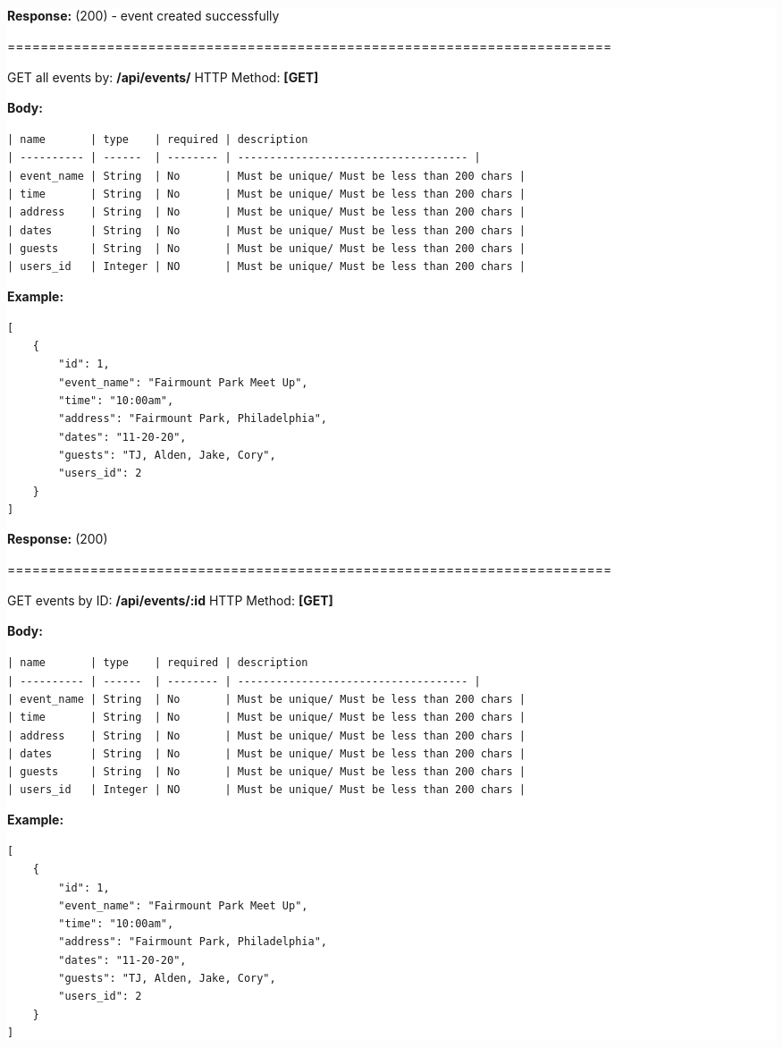 **Response:** (200) - event created successfully

=========================================================================

GET all events by: **/api/events/**
HTTP Method: **[GET]**

**Body:**
```
| name       | type    | required | description 
| ---------- | ------  | -------- | ------------------------------------ |
| event_name | String  | No       | Must be unique/ Must be less than 200 chars |
| time       | String  | No       | Must be unique/ Must be less than 200 chars |
| address    | String  | No       | Must be unique/ Must be less than 200 chars |
| dates      | String  | No       | Must be unique/ Must be less than 200 chars |
| guests     | String  | No       | Must be unique/ Must be less than 200 chars |
| users_id   | Integer | NO       | Must be unique/ Must be less than 200 chars |
```
 
**Example:**
```
[
    {
        "id": 1,
        "event_name": "Fairmount Park Meet Up",
        "time": "10:00am",
        "address": "Fairmount Park, Philadelphia",
        "dates": "11-20-20",
        "guests": "TJ, Alden, Jake, Cory",
        "users_id": 2
    }
]
```

**Response:** (200)

=========================================================================

GET events by ID:  **/api/events/:id**
HTTP Method: **[GET]**

**Body:**
```
| name       | type    | required | description 
| ---------- | ------  | -------- | ------------------------------------ |
| event_name | String  | No       | Must be unique/ Must be less than 200 chars |
| time       | String  | No       | Must be unique/ Must be less than 200 chars |
| address    | String  | No       | Must be unique/ Must be less than 200 chars |
| dates      | String  | No       | Must be unique/ Must be less than 200 chars |
| guests     | String  | No       | Must be unique/ Must be less than 200 chars |
| users_id   | Integer | NO       | Must be unique/ Must be less than 200 chars |
```
 
**Example:**
```
[
    {
        "id": 1,
        "event_name": "Fairmount Park Meet Up",
        "time": "10:00am",
        "address": "Fairmount Park, Philadelphia",
        "dates": "11-20-20",
        "guests": "TJ, Alden, Jake, Cory",
        "users_id": 2
    }
]
```
